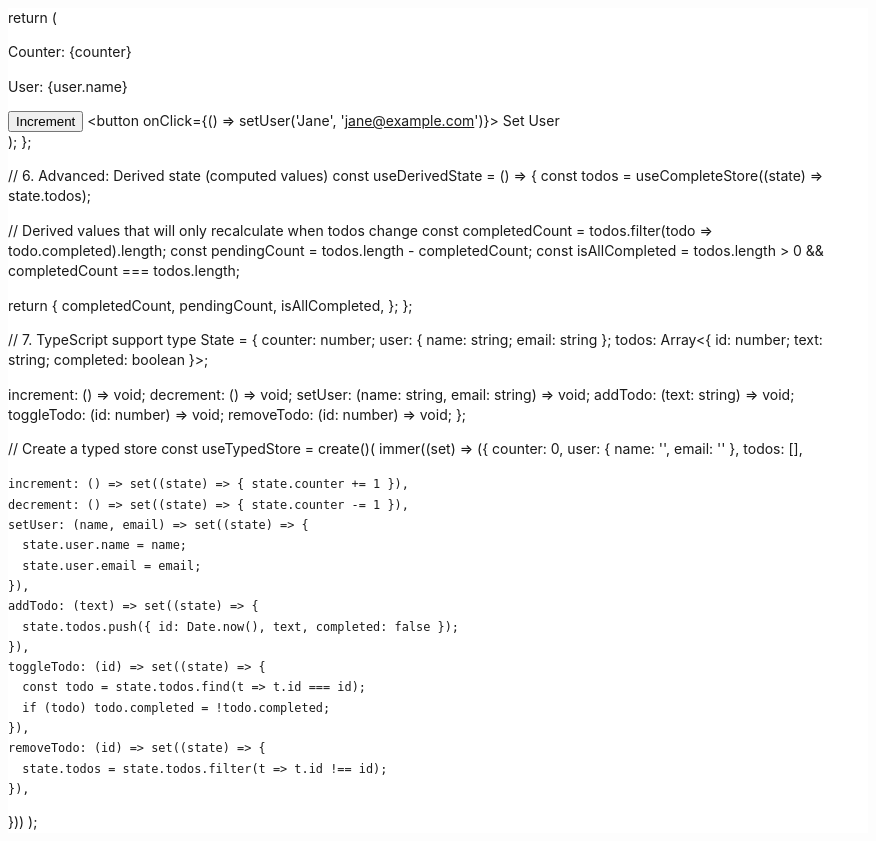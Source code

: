   return (
    <div>
      <p>Counter: {counter}</p>
      <p>User: {user.name}</p>
      <button onClick={increment}>Increment</button>
      <button onClick={() => setUser('Jane', 'jane@example.com')}>
        Set User
      </button>
    </div>
  );
};

// 6. Advanced: Derived state (computed values)
const useDerivedState = () => {
  const todos = useCompleteStore((state) => state.todos);
  
  // Derived values that will only recalculate when todos change
  const completedCount = todos.filter(todo => todo.completed).length;
  const pendingCount = todos.length - completedCount;
  const isAllCompleted = todos.length > 0 && completedCount === todos.length;
  
  return {
    completedCount,
    pendingCount,
    isAllCompleted,
  };
};

// 7. TypeScript support
type State = {
  counter: number;
  user: { name: string; email: string };
  todos: Array<{ id: number; text: string; completed: boolean }>;
  
  increment: () => void;
  decrement: () => void;
  setUser: (name: string, email: string) => void;
  addTodo: (text: string) => void;
  toggleTodo: (id: number) => void;
  removeTodo: (id: number) => void;
};

// Create a typed store
const useTypedStore = create<State>()(
  immer((set) => ({
    counter: 0,
    user: { name: '', email: '' },
    todos: [],
    
    increment: () => set((state) => { state.counter += 1 }),
    decrement: () => set((state) => { state.counter -= 1 }),
    setUser: (name, email) => set((state) => {
      state.user.name = name;
      state.user.email = email;
    }),
    addTodo: (text) => set((state) => {
      state.todos.push({ id: Date.now(), text, completed: false });
    }),
    toggleTodo: (id) => set((state) => {
      const todo = state.todos.find(t => t.id === id);
      if (todo) todo.completed = !todo.completed;
    }),
    removeTodo: (id) => set((state) => {
      state.todos = state.todos.filter(t => t.id !== id);
    }),
  }))
);